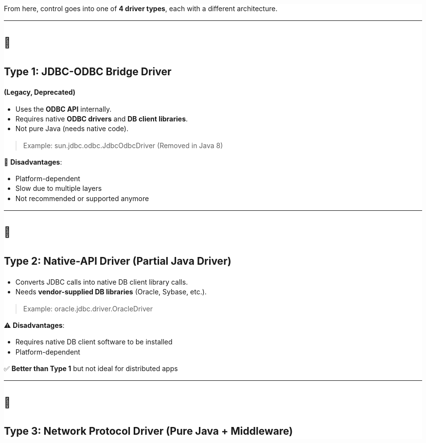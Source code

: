 
  

From here, control goes into one of **4 driver types**, each with a different architecture.

---

## **🔢** 

## **Type 1: JDBC-ODBC Bridge Driver**

  

**(Legacy, Deprecated)**

- Uses the **ODBC API** internally.
- Requires native **ODBC drivers** and **DB client libraries**.
- Not pure Java (needs native code).

> Example: sun.jdbc.odbc.JdbcOdbcDriver (Removed in Java 8)

  

🔴 **Disadvantages**:

- Platform-dependent
- Slow due to multiple layers
- Not recommended or supported anymore
    

---

## **🔢** 

## **Type 2: Native-API Driver (Partial Java Driver)**

- Converts JDBC calls into native DB client library calls.
- Needs **vendor-supplied DB libraries** (Oracle, Sybase, etc.).
> Example: oracle.jdbc.driver.OracleDriver

  
⚠️ **Disadvantages**:

- Requires native DB client software to be installed
- Platform-dependent

  

✅ **Better than Type 1** but not ideal for distributed apps

---

## **🔢** 

## **Type 3: Network Protocol Driver (Pure Java + Middleware)**
